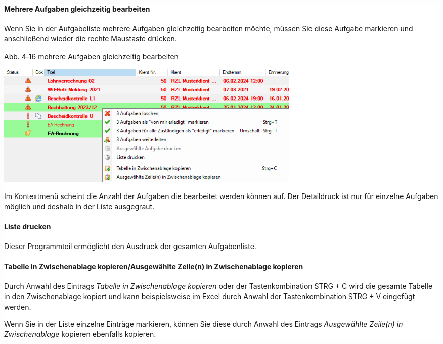 #### Mehrere Aufgaben gleichzeitig bearbeiten

Wenn Sie in der Aufgabeliste mehrere Aufgaben gleichzeitig bearbeiten
möchte, müssen Sie diese Aufgabe markieren und anschließend wieder die
rechte Maustaste drücken.

Abb. 4‑16 mehrere Aufgaben gleichzeitig bearbeiten

<img src="img/image69.png"
style="width:5.87613in;height:2.33412in" />

Im Kontextmenü scheint die Anzahl der Aufgaben die bearbeitet werden
können auf. Der Detaildruck ist nur für einzelne Aufgaben möglich und
deshalb in der Liste ausgegraut.

#### Liste drucken

Dieser Programmteil ermöglicht den Ausdruck der gesamten Aufgabenliste.

#### Tabelle in Zwischenablage kopieren/Ausgewählte Zeile(n) in Zwischenablage kopieren

Durch Anwahl des Eintrags *Tabelle in Zwischenablage kopieren* oder der
Tastenkombination STRG + C wird die gesamte Tabelle in den
Zwischenablage kopiert und kann beispielsweise im Excel durch Anwahl der
Tastenkombination STRG + V eingefügt werden.

Wenn Sie in der Liste einzelne Einträge markieren, können Sie diese
durch Anwahl des Eintrags *Ausgewählte Zeile(n) in Zwischenablage*
kopieren ebenfalls kopieren.
